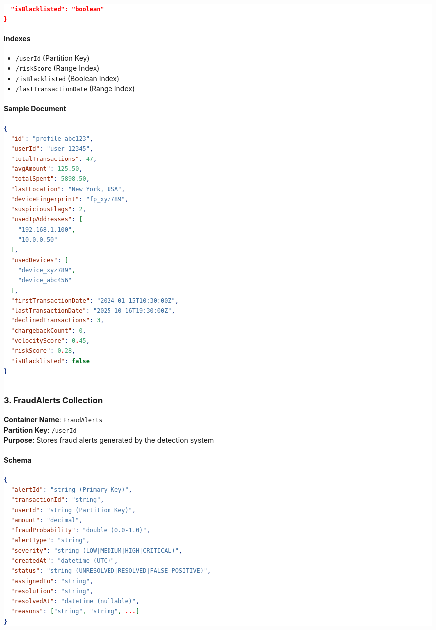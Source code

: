 ```json
  "isBlacklisted": "boolean"
}
```

#### Indexes
- `/userId` (Partition Key)
- `/riskScore` (Range Index)
- `/isBlacklisted` (Boolean Index)
- `/lastTransactionDate` (Range Index)

#### Sample Document
```json
{
  "id": "profile_abc123",
  "userId": "user_12345",
  "totalTransactions": 47,
  "avgAmount": 125.50,
  "totalSpent": 5898.50,
  "lastLocation": "New York, USA",
  "deviceFingerprint": "fp_xyz789",
  "suspiciousFlags": 2,
  "usedIpAddresses": [
    "192.168.1.100",
    "10.0.0.50"
  ],
  "usedDevices": [
    "device_xyz789",
    "device_abc456"
  ],
  "firstTransactionDate": "2024-01-15T10:30:00Z",
  "lastTransactionDate": "2025-10-16T19:30:00Z",
  "declinedTransactions": 3,
  "chargebackCount": 0,
  "velocityScore": 0.45,
  "riskScore": 0.28,
  "isBlacklisted": false
}
```

---

### 3. FraudAlerts Collection

**Container Name**: `FraudAlerts`  
**Partition Key**: `/userId`  
**Purpose**: Stores fraud alerts generated by the detection system

#### Schema
```json
{
  "alertId": "string (Primary Key)",
  "transactionId": "string",
  "userId": "string (Partition Key)",
  "amount": "decimal",
  "fraudProbability": "double (0.0-1.0)",
  "alertType": "string",
  "severity": "string (LOW|MEDIUM|HIGH|CRITICAL)",
  "createdAt": "datetime (UTC)",
  "status": "string (UNRESOLVED|RESOLVED|FALSE_POSITIVE)",
  "assignedTo": "string",
  "resolution": "string",
  "resolvedAt": "datetime (nullable)",
  "reasons": ["string", "string", ...]
}
```